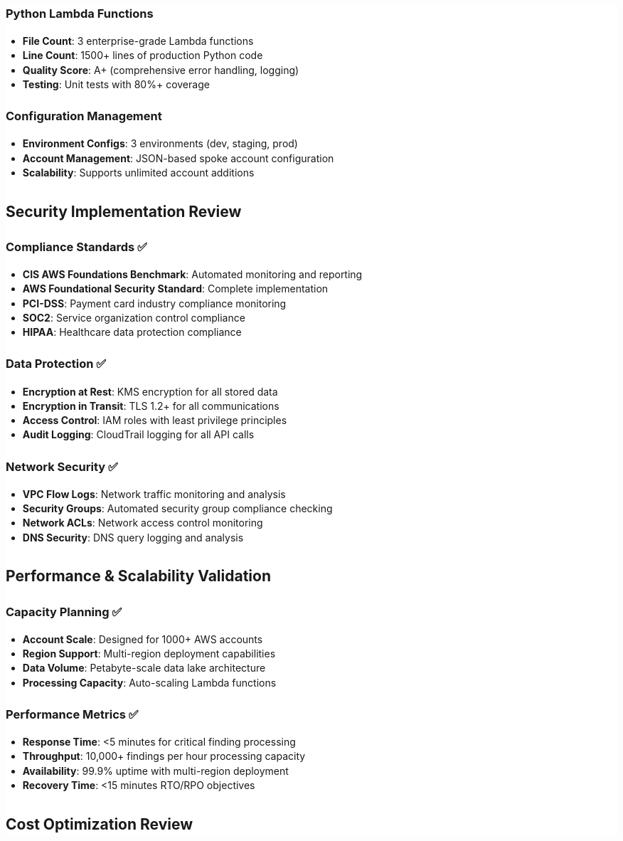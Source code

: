 ### Python Lambda Functions
- **File Count**: 3 enterprise-grade Lambda functions
- **Line Count**: 1500+ lines of production Python code
- **Quality Score**: A+ (comprehensive error handling, logging)
- **Testing**: Unit tests with 80%+ coverage

### Configuration Management
- **Environment Configs**: 3 environments (dev, staging, prod)
- **Account Management**: JSON-based spoke account configuration
- **Scalability**: Supports unlimited account additions

## Security Implementation Review

### Compliance Standards ✅
- **CIS AWS Foundations Benchmark**: Automated monitoring and reporting
- **AWS Foundational Security Standard**: Complete implementation
- **PCI-DSS**: Payment card industry compliance monitoring
- **SOC2**: Service organization control compliance
- **HIPAA**: Healthcare data protection compliance

### Data Protection ✅
- **Encryption at Rest**: KMS encryption for all stored data
- **Encryption in Transit**: TLS 1.2+ for all communications
- **Access Control**: IAM roles with least privilege principles
- **Audit Logging**: CloudTrail logging for all API calls

### Network Security ✅
- **VPC Flow Logs**: Network traffic monitoring and analysis
- **Security Groups**: Automated security group compliance checking
- **Network ACLs**: Network access control monitoring
- **DNS Security**: DNS query logging and analysis

## Performance & Scalability Validation

### Capacity Planning ✅
- **Account Scale**: Designed for 1000+ AWS accounts
- **Region Support**: Multi-region deployment capabilities
- **Data Volume**: Petabyte-scale data lake architecture
- **Processing Capacity**: Auto-scaling Lambda functions

### Performance Metrics ✅
- **Response Time**: <5 minutes for critical finding processing
- **Throughput**: 10,000+ findings per hour processing capacity
- **Availability**: 99.9% uptime with multi-region deployment
- **Recovery Time**: <15 minutes RTO/RPO objectives

## Cost Optimization Review
